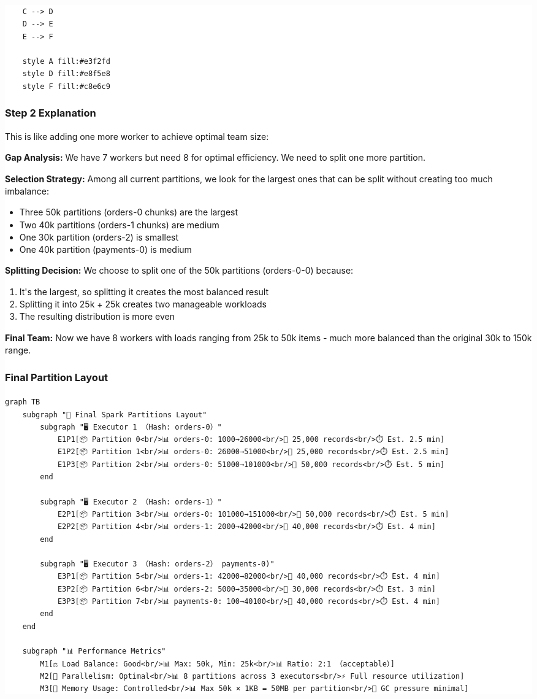 ```mermaid
    C --> D
    D --> E
    E --> F
    
    style A fill:#e3f2fd
    style D fill:#e8f5e8
    style F fill:#c8e6c9
```

### Step 2 Explanation

This is like adding one more worker to achieve optimal team size:

**Gap Analysis:**
We have 7 workers but need 8 for optimal efficiency. We need to split one more partition.

**Selection Strategy:**
Among all current partitions, we look for the largest ones that can be split without creating too much imbalance:
- Three 50k partitions (orders-0 chunks) are the largest
- Two 40k partitions (orders-1 chunks) are medium
- One 30k partition (orders-2) is smallest
- One 40k partition (payments-0) is medium

**Splitting Decision:**
We choose to split one of the 50k partitions (orders-0-0) because:
1. It's the largest, so splitting it creates the most balanced result
2. Splitting it into 25k + 25k creates two manageable workloads
3. The resulting distribution is more even

**Final Team:**
Now we have 8 workers with loads ranging from 25k to 50k items - much more balanced than the original 30k to 150k range.

### Final Partition Layout

```mermaid
graph TB
    subgraph "🎯 Final Spark Partitions Layout"
        subgraph "🖥️ Executor 1 （Hash: orders-0）"
            E1P1[📦 Partition 0<br/>📊 orders-0: 1000→26000<br/>📏 25,000 records<br/>⏱️ Est. 2.5 min]
            E1P2[📦 Partition 1<br/>📊 orders-0: 26000→51000<br/>📏 25,000 records<br/>⏱️ Est. 2.5 min]
            E1P3[📦 Partition 2<br/>📊 orders-0: 51000→101000<br/>📏 50,000 records<br/>⏱️ Est. 5 min]
        end
        
        subgraph "🖥️ Executor 2 （Hash: orders-1）"
            E2P1[📦 Partition 3<br/>📊 orders-0: 101000→151000<br/>📏 50,000 records<br/>⏱️ Est. 5 min]
            E2P2[📦 Partition 4<br/>📊 orders-1: 2000→42000<br/>📏 40,000 records<br/>⏱️ Est. 4 min]
        end
        
        subgraph "🖥️ Executor 3 （Hash: orders-2） payments-0)"
            E3P1[📦 Partition 5<br/>📊 orders-1: 42000→82000<br/>📏 40,000 records<br/>⏱️ Est. 4 min]
            E3P2[📦 Partition 6<br/>📊 orders-2: 5000→35000<br/>📏 30,000 records<br/>⏱️ Est. 3 min]
            E3P3[📦 Partition 7<br/>📊 payments-0: 100→40100<br/>📏 40,000 records<br/>⏱️ Est. 4 min]
        end
    end
    
    subgraph "📊 Performance Metrics"
        M1[⚖️ Load Balance: Good<br/>📊 Max: 50k, Min: 25k<br/>📊 Ratio: 2:1 （acceptable）]
        M2[🎯 Parallelism: Optimal<br/>📊 8 partitions across 3 executors<br/>⚡ Full resource utilization]
        M3[💾 Memory Usage: Controlled<br/>📊 Max 50k × 1KB = 50MB per partition<br/>🔄 GC pressure minimal]
```